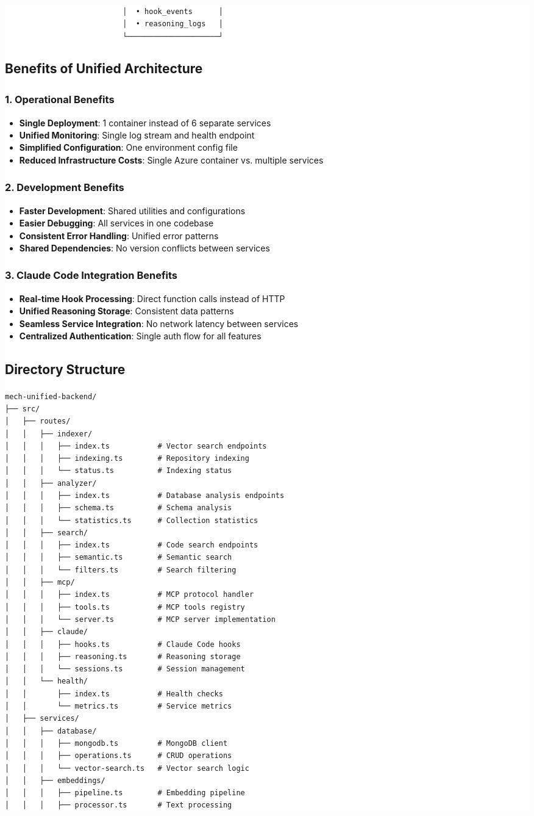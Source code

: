 ```
                           │  • hook_events      │
                           │  • reasoning_logs   │
                           └─────────────────────┘
```

## Benefits of Unified Architecture

### 1. **Operational Benefits**
- **Single Deployment**: 1 container instead of 6 separate services
- **Unified Monitoring**: Single log stream and health endpoint
- **Simplified Configuration**: One environment config file
- **Reduced Infrastructure Costs**: Single Azure container vs. multiple services

### 2. **Development Benefits**
- **Faster Development**: Shared utilities and configurations
- **Easier Debugging**: All services in one codebase
- **Consistent Error Handling**: Unified error patterns
- **Shared Dependencies**: No version conflicts between services

### 3. **Claude Code Integration Benefits**
- **Real-time Hook Processing**: Direct function calls instead of HTTP
- **Unified Reasoning Storage**: Consistent data patterns
- **Seamless Service Integration**: No network latency between services
- **Centralized Authentication**: Single auth flow for all features

## Directory Structure

```
mech-unified-backend/
├── src/
│   ├── routes/
│   │   ├── indexer/
│   │   │   ├── index.ts           # Vector search endpoints
│   │   │   ├── indexing.ts        # Repository indexing
│   │   │   └── status.ts          # Indexing status
│   │   ├── analyzer/
│   │   │   ├── index.ts           # Database analysis endpoints
│   │   │   ├── schema.ts          # Schema analysis
│   │   │   └── statistics.ts      # Collection statistics
│   │   ├── search/
│   │   │   ├── index.ts           # Code search endpoints
│   │   │   ├── semantic.ts        # Semantic search
│   │   │   └── filters.ts         # Search filtering
│   │   ├── mcp/
│   │   │   ├── index.ts           # MCP protocol handler
│   │   │   ├── tools.ts           # MCP tools registry
│   │   │   └── server.ts          # MCP server implementation
│   │   ├── claude/
│   │   │   ├── hooks.ts           # Claude Code hooks
│   │   │   ├── reasoning.ts       # Reasoning storage
│   │   │   └── sessions.ts        # Session management
│   │   └── health/
│   │       ├── index.ts           # Health checks
│   │       └── metrics.ts         # Service metrics
│   ├── services/
│   │   ├── database/
│   │   │   ├── mongodb.ts         # MongoDB client
│   │   │   ├── operations.ts      # CRUD operations
│   │   │   └── vector-search.ts   # Vector search logic
│   │   ├── embeddings/
│   │   │   ├── pipeline.ts        # Embedding pipeline
│   │   │   ├── processor.ts       # Text processing
```